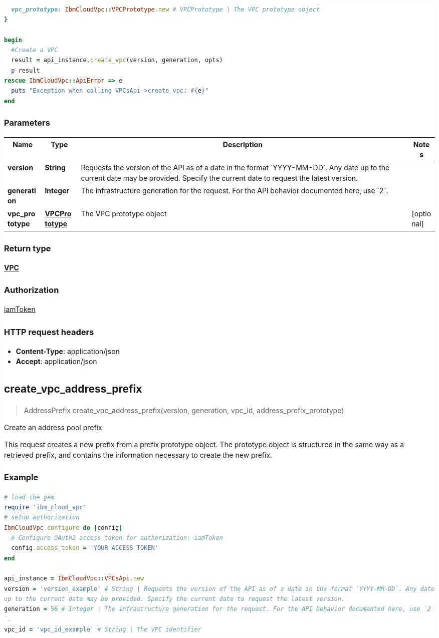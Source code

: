 ```ruby
  vpc_prototype: IbmCloudVpc::VPCPrototype.new # VPCPrototype | The VPC prototype object
}

begin
  #Create a VPC
  result = api_instance.create_vpc(version, generation, opts)
  p result
rescue IbmCloudVpc::ApiError => e
  puts "Exception when calling VPCsApi->create_vpc: #{e}"
end
```

### Parameters


Name | Type | Description  | Notes
------------- | ------------- | ------------- | -------------
 **version** | **String**| Requests the version of the API as of a date in the format &#x60;YYYY-MM-DD&#x60;. Any date up to the current date may be provided. Specify the current date to request the latest version. | 
 **generation** | **Integer**| The infrastructure generation for the request. For the API behavior documented here, use &#x60;2&#x60;. | 
 **vpc_prototype** | [**VPCPrototype**](VPCPrototype.md)| The VPC prototype object | [optional] 

### Return type

[**VPC**](VPC.md)

### Authorization

[iamToken](../README.md#iamToken)

### HTTP request headers

- **Content-Type**: application/json
- **Accept**: application/json


## create_vpc_address_prefix

> AddressPrefix create_vpc_address_prefix(version, generation, vpc_id, address_prefix_prototype)

Create an address pool prefix

This request creates a new prefix from a prefix prototype object. The prototype object is structured in the same way as a retrieved prefix, and contains the information necessary to create the new prefix.

### Example

```ruby
# load the gem
require 'ibm_cloud_vpc'
# setup authorization
IbmCloudVpc.configure do |config|
  # Configure OAuth2 access token for authorization: iamToken
  config.access_token = 'YOUR ACCESS TOKEN'
end

api_instance = IbmCloudVpc::VPCsApi.new
version = 'version_example' # String | Requests the version of the API as of a date in the format `YYYY-MM-DD`. Any date up to the current date may be provided. Specify the current date to request the latest version.
generation = 56 # Integer | The infrastructure generation for the request. For the API behavior documented here, use `2`.
vpc_id = 'vpc_id_example' # String | The VPC identifier
```